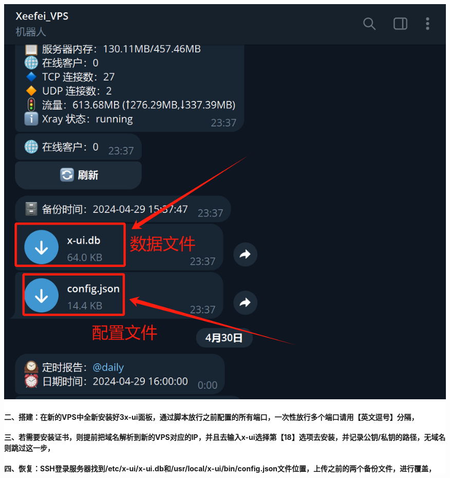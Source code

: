 ![14](./media/14.png)
#### 二、搭建：在新的VPS中全新安装好3x-ui面板，通过脚本放行之前配置的所有端口，一次性放行多个端口请用【英文逗号】分隔，
#### 三、若需要安装证书，则提前把域名解析到新的VPS对应的IP，并且去输入x-ui选择第【18】选项去安装，并记录公钥/私钥的路径，无域名则跳过这一步，
#### 四、恢复：SSH登录服务器找到/etc/x-ui/x-ui.db和/usr/local/x-ui/bin/config.json文件位置，上传之前的两个备份文件，进行覆盖，